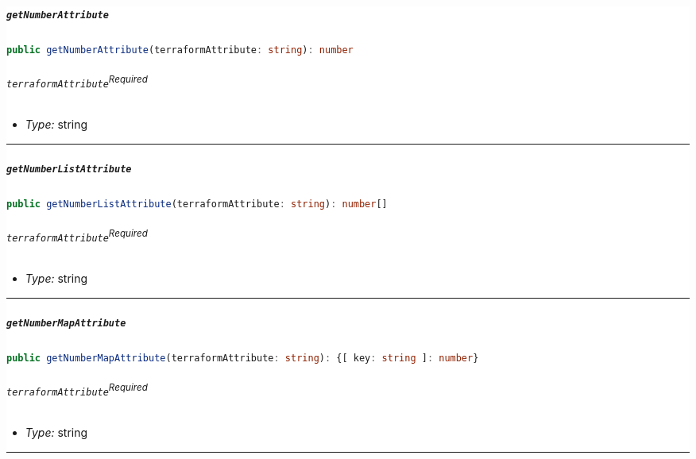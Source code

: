 ##### `getNumberAttribute` <a name="getNumberAttribute" id="@cdktf/provider-cloudflare.dataCloudflareMagicWanGreTunnel.DataCloudflareMagicWanGreTunnelGreTunnelHealthCheckOutputReference.getNumberAttribute"></a>

```typescript
public getNumberAttribute(terraformAttribute: string): number
```

###### `terraformAttribute`<sup>Required</sup> <a name="terraformAttribute" id="@cdktf/provider-cloudflare.dataCloudflareMagicWanGreTunnel.DataCloudflareMagicWanGreTunnelGreTunnelHealthCheckOutputReference.getNumberAttribute.parameter.terraformAttribute"></a>

- *Type:* string

---

##### `getNumberListAttribute` <a name="getNumberListAttribute" id="@cdktf/provider-cloudflare.dataCloudflareMagicWanGreTunnel.DataCloudflareMagicWanGreTunnelGreTunnelHealthCheckOutputReference.getNumberListAttribute"></a>

```typescript
public getNumberListAttribute(terraformAttribute: string): number[]
```

###### `terraformAttribute`<sup>Required</sup> <a name="terraformAttribute" id="@cdktf/provider-cloudflare.dataCloudflareMagicWanGreTunnel.DataCloudflareMagicWanGreTunnelGreTunnelHealthCheckOutputReference.getNumberListAttribute.parameter.terraformAttribute"></a>

- *Type:* string

---

##### `getNumberMapAttribute` <a name="getNumberMapAttribute" id="@cdktf/provider-cloudflare.dataCloudflareMagicWanGreTunnel.DataCloudflareMagicWanGreTunnelGreTunnelHealthCheckOutputReference.getNumberMapAttribute"></a>

```typescript
public getNumberMapAttribute(terraformAttribute: string): {[ key: string ]: number}
```

###### `terraformAttribute`<sup>Required</sup> <a name="terraformAttribute" id="@cdktf/provider-cloudflare.dataCloudflareMagicWanGreTunnel.DataCloudflareMagicWanGreTunnelGreTunnelHealthCheckOutputReference.getNumberMapAttribute.parameter.terraformAttribute"></a>

- *Type:* string

---
